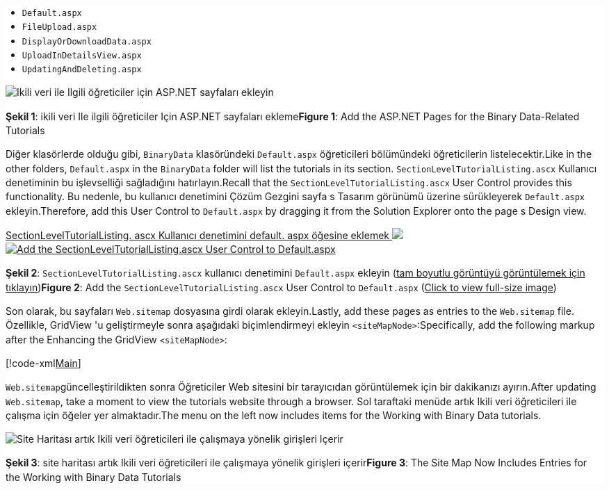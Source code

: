 - `Default.aspx`
- `FileUpload.aspx`
- `DisplayOrDownloadData.aspx`
- `UploadInDetailsView.aspx`
- `UpdatingAndDeleting.aspx`

![Ikili veri ile Ilgili öğreticiler için ASP.NET sayfaları ekleyin](uploading-files-vb/_static/image1.gif)

<span data-ttu-id="e7a9c-125">**Şekil 1**: ikili veri Ile ilgili öğreticiler Için ASP.NET sayfaları ekleme</span><span class="sxs-lookup"><span data-stu-id="e7a9c-125">**Figure 1**: Add the ASP.NET Pages for the Binary Data-Related Tutorials</span></span>

<span data-ttu-id="e7a9c-126">Diğer klasörlerde olduğu gibi, `BinaryData` klasöründeki `Default.aspx` öğreticileri bölümündeki öğreticilerin listelecektir.</span><span class="sxs-lookup"><span data-stu-id="e7a9c-126">Like in the other folders, `Default.aspx` in the `BinaryData` folder will list the tutorials in its section.</span></span> <span data-ttu-id="e7a9c-127">`SectionLevelTutorialListing.ascx` Kullanıcı denetiminin bu işlevselliği sağladığını hatırlayın.</span><span class="sxs-lookup"><span data-stu-id="e7a9c-127">Recall that the `SectionLevelTutorialListing.ascx` User Control provides this functionality.</span></span> <span data-ttu-id="e7a9c-128">Bu nedenle, bu kullanıcı denetimini Çözüm Gezgini sayfa s Tasarım görünümü üzerine sürükleyerek `Default.aspx` ekleyin.</span><span class="sxs-lookup"><span data-stu-id="e7a9c-128">Therefore, add this User Control to `Default.aspx` by dragging it from the Solution Explorer onto the page s Design view.</span></span>

<span data-ttu-id="e7a9c-129">[SectionLevelTutorialListing. ascx Kullanıcı denetimini default. aspx öğesine eklemek ![](uploading-files-vb/_static/image2.gif)](uploading-files-vb/_static/image1.png)</span><span class="sxs-lookup"><span data-stu-id="e7a9c-129">[![Add the SectionLevelTutorialListing.ascx User Control to Default.aspx](uploading-files-vb/_static/image2.gif)](uploading-files-vb/_static/image1.png)</span></span>

<span data-ttu-id="e7a9c-130">**Şekil 2**: `SectionLevelTutorialListing.ascx` kullanıcı denetimini `Default.aspx` ekleyin ([tam boyutlu görüntüyü görüntülemek için tıklayın](uploading-files-vb/_static/image2.png))</span><span class="sxs-lookup"><span data-stu-id="e7a9c-130">**Figure 2**: Add the `SectionLevelTutorialListing.ascx` User Control to `Default.aspx` ([Click to view full-size image](uploading-files-vb/_static/image2.png))</span></span>

<span data-ttu-id="e7a9c-131">Son olarak, bu sayfaları `Web.sitemap` dosyasına girdi olarak ekleyin.</span><span class="sxs-lookup"><span data-stu-id="e7a9c-131">Lastly, add these pages as entries to the `Web.sitemap` file.</span></span> <span data-ttu-id="e7a9c-132">Özellikle, GridView 'u geliştirmeyle sonra aşağıdaki biçimlendirmeyi ekleyin `<siteMapNode>`:</span><span class="sxs-lookup"><span data-stu-id="e7a9c-132">Specifically, add the following markup after the Enhancing the GridView `<siteMapNode>`:</span></span>

[!code-xml[Main](uploading-files-vb/samples/sample1.xml)]

<span data-ttu-id="e7a9c-133">`Web.sitemap`güncelleştirildikten sonra Öğreticiler Web sitesini bir tarayıcıdan görüntülemek için bir dakikanızı ayırın.</span><span class="sxs-lookup"><span data-stu-id="e7a9c-133">After updating `Web.sitemap`, take a moment to view the tutorials website through a browser.</span></span> <span data-ttu-id="e7a9c-134">Sol taraftaki menüde artık Ikili veri öğreticileri ile çalışma için öğeler yer almaktadır.</span><span class="sxs-lookup"><span data-stu-id="e7a9c-134">The menu on the left now includes items for the Working with Binary Data tutorials.</span></span>

![Site Haritası artık Ikili veri öğreticileri ile çalışmaya yönelik girişleri Içerir](uploading-files-vb/_static/image3.gif)

<span data-ttu-id="e7a9c-136">**Şekil 3**: site haritası artık Ikili veri öğreticileri ile çalışmaya yönelik girişleri içerir</span><span class="sxs-lookup"><span data-stu-id="e7a9c-136">**Figure 3**: The Site Map Now Includes Entries for the Working with Binary Data Tutorials</span></span>
